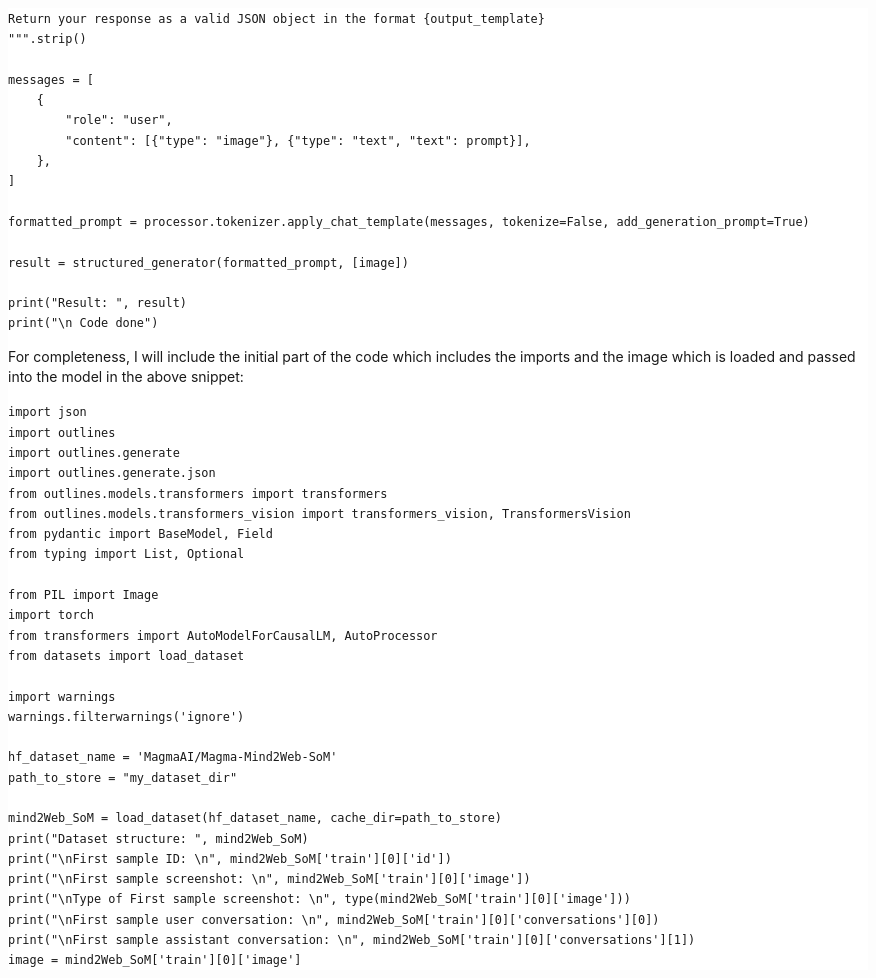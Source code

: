 ```
Return your response as a valid JSON object in the format {output_template}
""".strip()

messages = [
    {
        "role": "user",
        "content": [{"type": "image"}, {"type": "text", "text": prompt}],
    },
]

formatted_prompt = processor.tokenizer.apply_chat_template(messages, tokenize=False, add_generation_prompt=True)

result = structured_generator(formatted_prompt, [image])

print("Result: ", result)
print("\n Code done")
```

For completeness, I will include the initial part of the code which includes the imports and the image which is loaded and passed into the model in the above snippet:
```
import json
import outlines
import outlines.generate
import outlines.generate.json
from outlines.models.transformers import transformers
from outlines.models.transformers_vision import transformers_vision, TransformersVision
from pydantic import BaseModel, Field
from typing import List, Optional

from PIL import Image
import torch
from transformers import AutoModelForCausalLM, AutoProcessor
from datasets import load_dataset

import warnings
warnings.filterwarnings('ignore')

hf_dataset_name = 'MagmaAI/Magma-Mind2Web-SoM' 
path_to_store = "my_dataset_dir"

mind2Web_SoM = load_dataset(hf_dataset_name, cache_dir=path_to_store)
print("Dataset structure: ", mind2Web_SoM)
print("\nFirst sample ID: \n", mind2Web_SoM['train'][0]['id'])
print("\nFirst sample screenshot: \n", mind2Web_SoM['train'][0]['image'])
print("\nType of First sample screenshot: \n", type(mind2Web_SoM['train'][0]['image']))
print("\nFirst sample user conversation: \n", mind2Web_SoM['train'][0]['conversations'][0])
print("\nFirst sample assistant conversation: \n", mind2Web_SoM['train'][0]['conversations'][1])
image = mind2Web_SoM['train'][0]['image']
```
